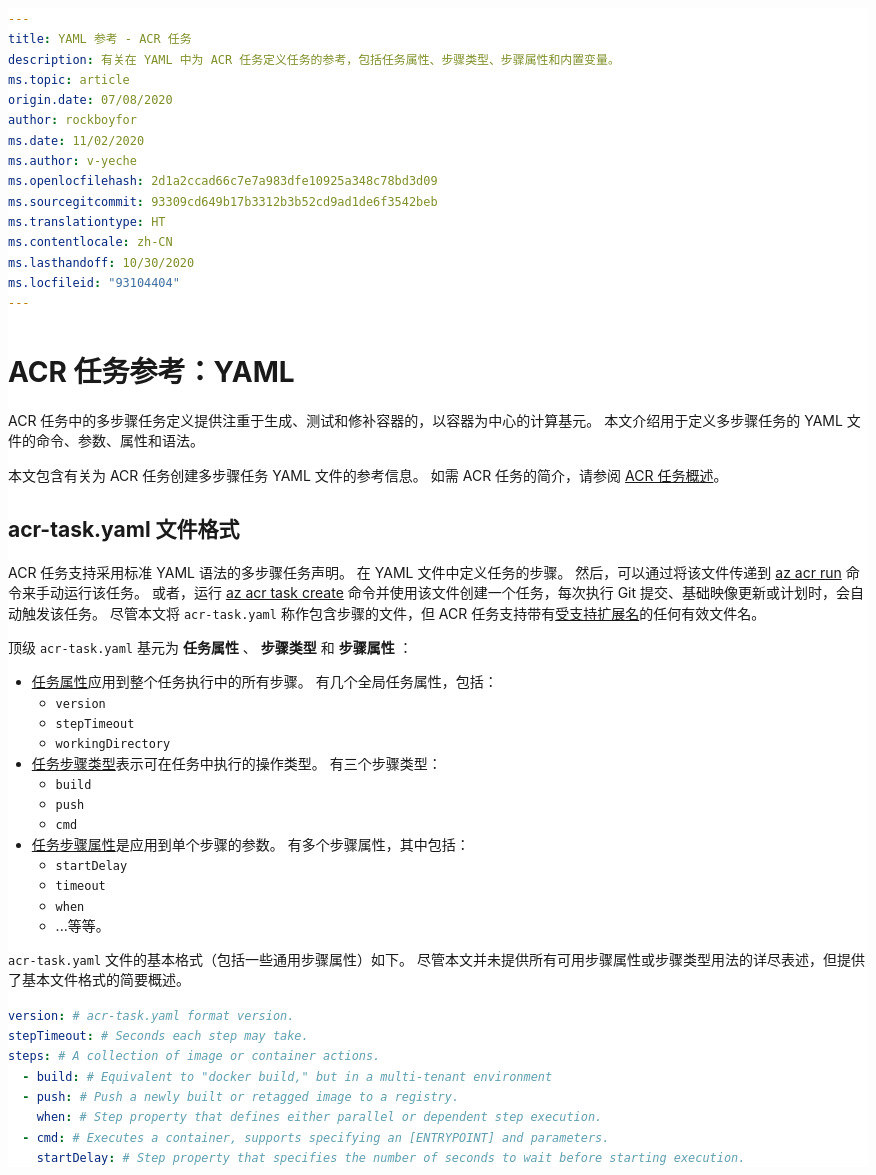 ```yaml
---
title: YAML 参考 - ACR 任务
description: 有关在 YAML 中为 ACR 任务定义任务的参考，包括任务属性、步骤类型、步骤属性和内置变量。
ms.topic: article
origin.date: 07/08/2020
author: rockboyfor
ms.date: 11/02/2020
ms.author: v-yeche
ms.openlocfilehash: 2d1a2ccad66c7e7a983dfe10925a348c78bd3d09
ms.sourcegitcommit: 93309cd649b17b3312b3b52cd9ad1de6f3542beb
ms.translationtype: HT
ms.contentlocale: zh-CN
ms.lasthandoff: 10/30/2020
ms.locfileid: "93104404"
---
```

# <a name="acr-tasks-reference-yaml"></a>ACR 任务参考：YAML

ACR 任务中的多步骤任务定义提供注重于生成、测试和修补容器的，以容器为中心的计算基元。 本文介绍用于定义多步骤任务的 YAML 文件的命令、参数、属性和语法。

本文包含有关为 ACR 任务创建多步骤任务 YAML 文件的参考信息。 如需 ACR 任务的简介，请参阅 [ACR 任务概述](container-registry-tasks-overview.md)。

## <a name="acr-taskyaml-file-format"></a>acr-task.yaml 文件格式

ACR 任务支持采用标准 YAML 语法的多步骤任务声明。 在 YAML 文件中定义任务的步骤。 然后，可以通过将该文件传递到 [az acr run][az-acr-run] 命令来手动运行该任务。 或者，运行 [az acr task create][az-acr-task-create] 命令并使用该文件创建一个任务，每次执行 Git 提交、基础映像更新或计划时，会自动触发该任务。 尽管本文将 `acr-task.yaml` 称作包含步骤的文件，但 ACR 任务支持带有[受支持扩展名](#supported-task-filename-extensions)的任何有效文件名。

顶级 `acr-task.yaml` 基元为 **任务属性** 、 **步骤类型** 和 **步骤属性** ：

* [任务属性](#task-properties)应用到整个任务执行中的所有步骤。 有几个全局任务属性，包括：
    * `version`
    * `stepTimeout`
    * `workingDirectory`
* [任务步骤类型](#task-step-types)表示可在任务中执行的操作类型。 有三个步骤类型：
    * `build`
    * `push`
    * `cmd`
* [任务步骤属性](#task-step-properties)是应用到单个步骤的参数。 有多个步骤属性，其中包括：
    * `startDelay`
    * `timeout`
    * `when`
    * ...等等。

`acr-task.yaml` 文件的基本格式（包括一些通用步骤属性）如下。 尽管本文并未提供所有可用步骤属性或步骤类型用法的详尽表述，但提供了基本文件格式的简要概述。

```yml
version: # acr-task.yaml format version.
stepTimeout: # Seconds each step may take.
steps: # A collection of image or container actions.
  - build: # Equivalent to "docker build," but in a multi-tenant environment
  - push: # Push a newly built or retagged image to a registry.
    when: # Step property that defines either parallel or dependent step execution.
  - cmd: # Executes a container, supports specifying an [ENTRYPOINT] and parameters.
    startDelay: # Step property that specifies the number of seconds to wait before starting execution.
```


[acr-tasks]: https://github.com/Azure-Samples/acr-tasks
[az-acr-run]: https://docs.azure.cn/cli/acr#az_acr_run
[az-acr-task-create]: https://docs.azure.cn/cli/acr/task#az_acr_task_create
[az-configure]: https://docs.azure.cn/cli/reference-index#az_configure